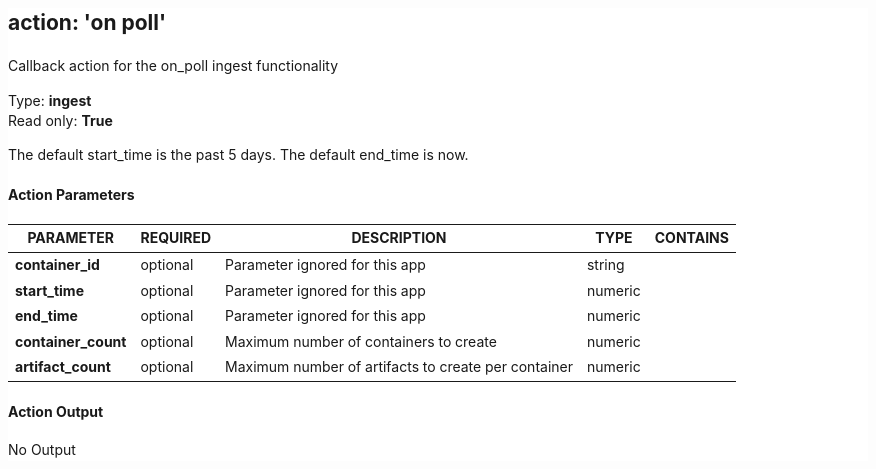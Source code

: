 ## action: 'on poll'
Callback action for the on\_poll ingest functionality

Type: **ingest**  
Read only: **True**

The default start\_time is the past 5 days\. The default end\_time is now\.

#### Action Parameters
PARAMETER | REQUIRED | DESCRIPTION | TYPE | CONTAINS
--------- | -------- | ----------- | ---- | --------
**container\_id** |  optional  | Parameter ignored for this app | string | 
**start\_time** |  optional  | Parameter ignored for this app | numeric | 
**end\_time** |  optional  | Parameter ignored for this app | numeric | 
**container\_count** |  optional  | Maximum number of containers to create | numeric | 
**artifact\_count** |  optional  | Maximum number of artifacts to create per container | numeric | 

#### Action Output
No Output